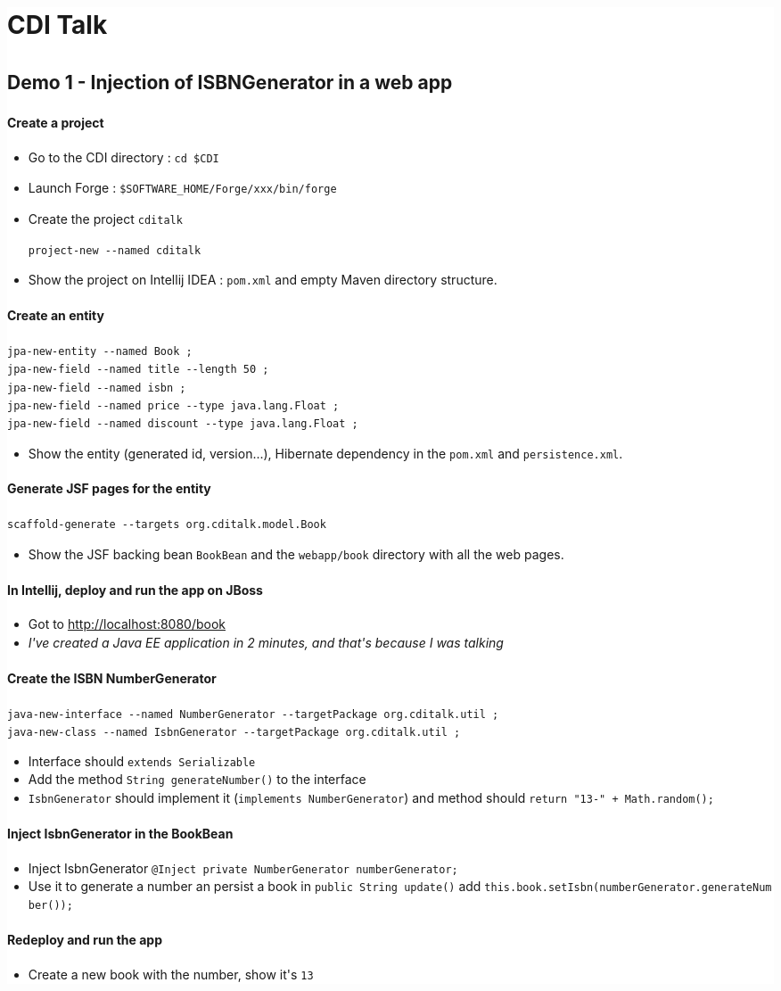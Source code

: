 # CDI Talk

## Demo 1 - Injection of ISBNGenerator in a web app

#### Create a project

* Go to the CDI directory : `cd $CDI`
* Launch Forge : `$SOFTWARE_HOME/Forge/xxx/bin/forge`
* Create the project `cditalk`

	`project-new --named cditalk`

* Show the project on Intellij IDEA : `pom.xml` and empty Maven directory structure.

#### Create an entity

	jpa-new-entity --named Book ;
	jpa-new-field --named title --length 50 ;
	jpa-new-field --named isbn ;
	jpa-new-field --named price --type java.lang.Float ;
	jpa-new-field --named discount --type java.lang.Float ;

* Show the entity (generated id, version...), Hibernate dependency in the `pom.xml` and `persistence.xml`.

#### Generate JSF pages for the entity

`scaffold-generate --targets org.cditalk.model.Book`

* Show the JSF backing bean `BookBean` and the `webapp/book` directory with all the web pages.

#### In Intellij, deploy and run the app on JBoss

* Got to [http://localhost:8080/book]()
* *I've created a Java EE application in 2 minutes, and that's because I was talking*

#### Create the ISBN NumberGenerator
 
	java-new-interface --named NumberGenerator --targetPackage org.cditalk.util ;
	java-new-class --named IsbnGenerator --targetPackage org.cditalk.util ;

* Interface should `extends Serializable`
* Add the method `String generateNumber()` to the interface
* `IsbnGenerator` should implement it (`implements NumberGenerator`) and method should `return "13-" + Math.random();`

#### Inject IsbnGenerator in the BookBean

* Inject IsbnGenerator `@Inject private NumberGenerator numberGenerator;`
* Use it to generate a number an persist a book in `public String update()` add `this.book.setIsbn(numberGenerator.generateNumber());`

#### Redeploy and run the app

* Create a new book with the number, show it's `13` 
